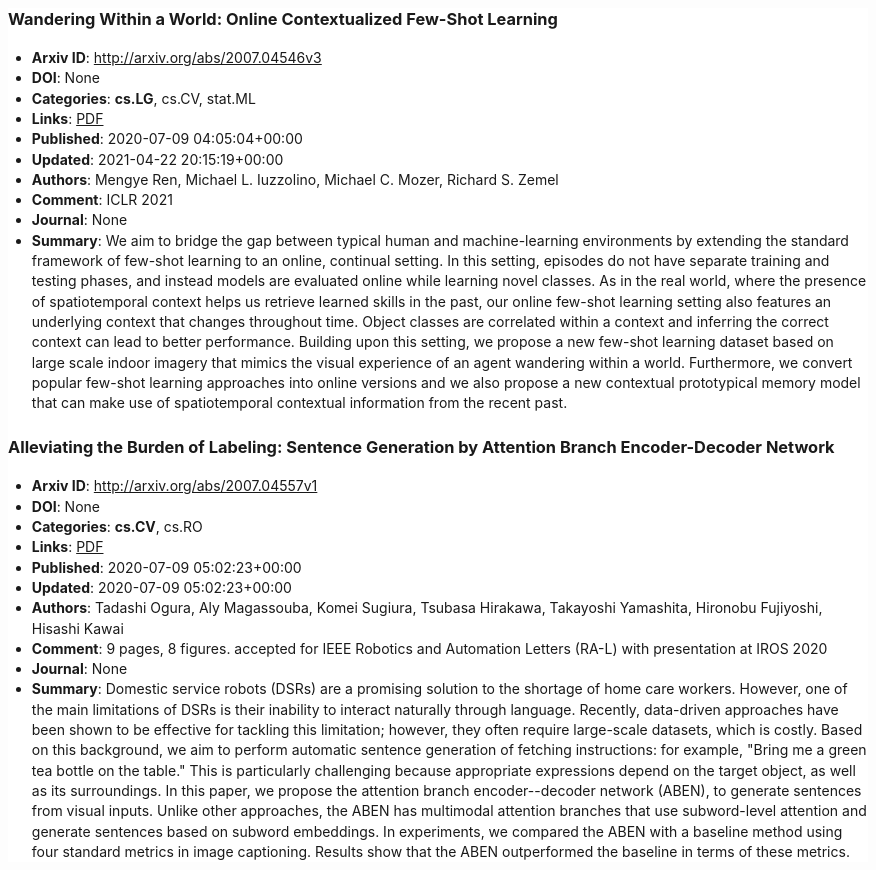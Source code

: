 

### Wandering Within a World: Online Contextualized Few-Shot Learning
- **Arxiv ID**: http://arxiv.org/abs/2007.04546v3
- **DOI**: None
- **Categories**: **cs.LG**, cs.CV, stat.ML
- **Links**: [PDF](http://arxiv.org/pdf/2007.04546v3)
- **Published**: 2020-07-09 04:05:04+00:00
- **Updated**: 2021-04-22 20:15:19+00:00
- **Authors**: Mengye Ren, Michael L. Iuzzolino, Michael C. Mozer, Richard S. Zemel
- **Comment**: ICLR 2021
- **Journal**: None
- **Summary**: We aim to bridge the gap between typical human and machine-learning environments by extending the standard framework of few-shot learning to an online, continual setting. In this setting, episodes do not have separate training and testing phases, and instead models are evaluated online while learning novel classes. As in the real world, where the presence of spatiotemporal context helps us retrieve learned skills in the past, our online few-shot learning setting also features an underlying context that changes throughout time. Object classes are correlated within a context and inferring the correct context can lead to better performance. Building upon this setting, we propose a new few-shot learning dataset based on large scale indoor imagery that mimics the visual experience of an agent wandering within a world. Furthermore, we convert popular few-shot learning approaches into online versions and we also propose a new contextual prototypical memory model that can make use of spatiotemporal contextual information from the recent past.



### Alleviating the Burden of Labeling: Sentence Generation by Attention Branch Encoder-Decoder Network
- **Arxiv ID**: http://arxiv.org/abs/2007.04557v1
- **DOI**: None
- **Categories**: **cs.CV**, cs.RO
- **Links**: [PDF](http://arxiv.org/pdf/2007.04557v1)
- **Published**: 2020-07-09 05:02:23+00:00
- **Updated**: 2020-07-09 05:02:23+00:00
- **Authors**: Tadashi Ogura, Aly Magassouba, Komei Sugiura, Tsubasa Hirakawa, Takayoshi Yamashita, Hironobu Fujiyoshi, Hisashi Kawai
- **Comment**: 9 pages, 8 figures. accepted for IEEE Robotics and Automation Letters
  (RA-L) with presentation at IROS 2020
- **Journal**: None
- **Summary**: Domestic service robots (DSRs) are a promising solution to the shortage of home care workers. However, one of the main limitations of DSRs is their inability to interact naturally through language. Recently, data-driven approaches have been shown to be effective for tackling this limitation; however, they often require large-scale datasets, which is costly. Based on this background, we aim to perform automatic sentence generation of fetching instructions: for example, "Bring me a green tea bottle on the table." This is particularly challenging because appropriate expressions depend on the target object, as well as its surroundings. In this paper, we propose the attention branch encoder--decoder network (ABEN), to generate sentences from visual inputs. Unlike other approaches, the ABEN has multimodal attention branches that use subword-level attention and generate sentences based on subword embeddings. In experiments, we compared the ABEN with a baseline method using four standard metrics in image captioning. Results show that the ABEN outperformed the baseline in terms of these metrics.
